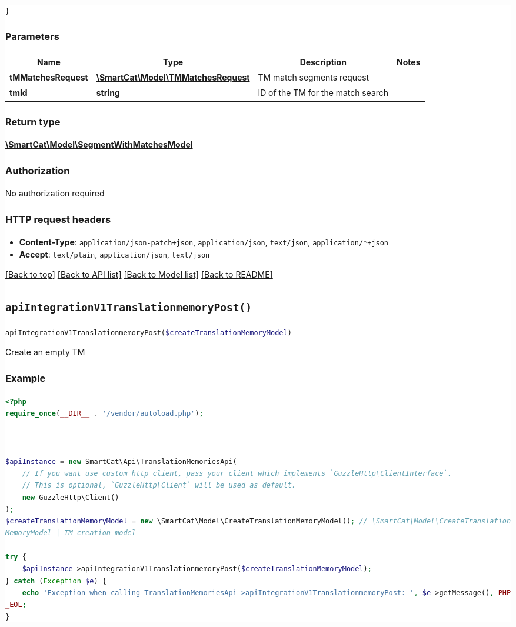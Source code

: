 ```php
}
```

### Parameters

| Name | Type | Description  | Notes |
| ------------- | ------------- | ------------- | ------------- |
| **tMMatchesRequest** | [**\SmartCat\Model\TMMatchesRequest**](../Model/TMMatchesRequest.md)| TM match segments request | |
| **tmId** | **string**| ID of the TM for the match search | |

### Return type

[**\SmartCat\Model\SegmentWithMatchesModel**](../Model/SegmentWithMatchesModel.md)

### Authorization

No authorization required

### HTTP request headers

- **Content-Type**: `application/json-patch+json`, `application/json`, `text/json`, `application/*+json`
- **Accept**: `text/plain`, `application/json`, `text/json`

[[Back to top]](#) [[Back to API list]](../../README.md#endpoints)
[[Back to Model list]](../../README.md#models)
[[Back to README]](../../README.md)

## `apiIntegrationV1TranslationmemoryPost()`

```php
apiIntegrationV1TranslationmemoryPost($createTranslationMemoryModel)
```

Create an empty TM

### Example

```php
<?php
require_once(__DIR__ . '/vendor/autoload.php');



$apiInstance = new SmartCat\Api\TranslationMemoriesApi(
    // If you want use custom http client, pass your client which implements `GuzzleHttp\ClientInterface`.
    // This is optional, `GuzzleHttp\Client` will be used as default.
    new GuzzleHttp\Client()
);
$createTranslationMemoryModel = new \SmartCat\Model\CreateTranslationMemoryModel(); // \SmartCat\Model\CreateTranslationMemoryModel | TM creation model

try {
    $apiInstance->apiIntegrationV1TranslationmemoryPost($createTranslationMemoryModel);
} catch (Exception $e) {
    echo 'Exception when calling TranslationMemoriesApi->apiIntegrationV1TranslationmemoryPost: ', $e->getMessage(), PHP_EOL;
}
```
